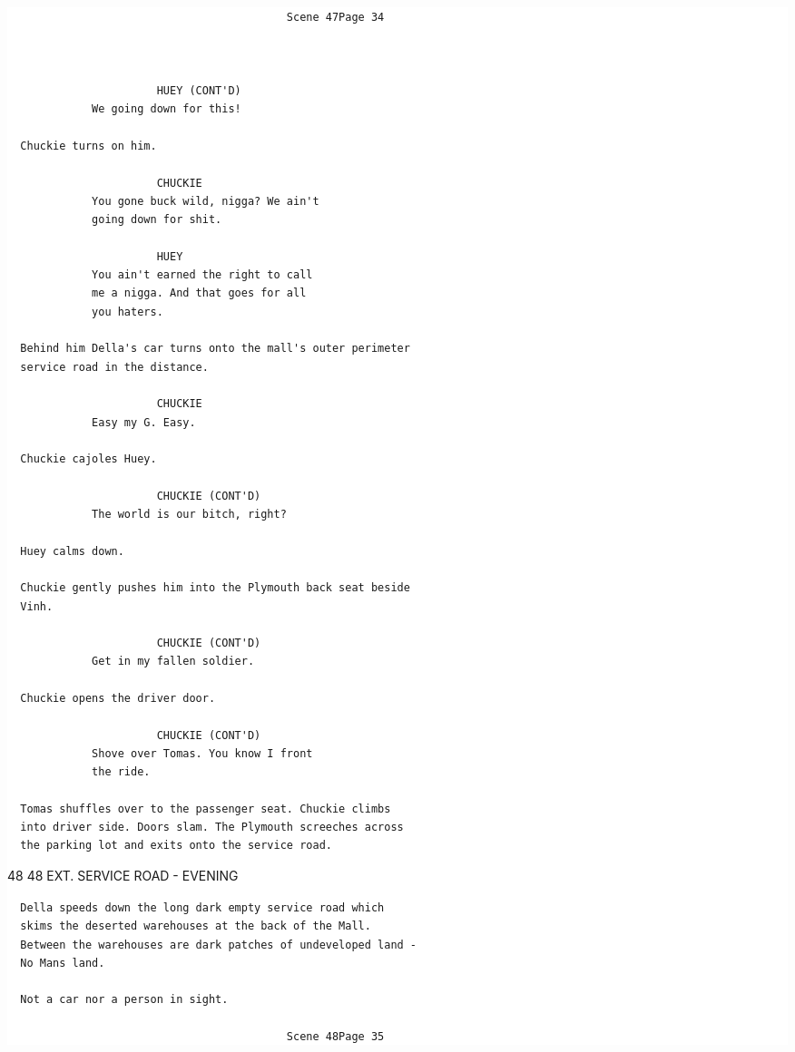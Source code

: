                                                Scene 47Page 34
       


                           HUEY (CONT'D)
                 We going down for this!

      Chuckie turns on him.

                           CHUCKIE
                 You gone buck wild, nigga? We ain't
                 going down for shit.

                           HUEY
                 You ain't earned the right to call
                 me a nigga. And that goes for all
                 you haters.

      Behind him Della's car turns onto the mall's outer perimeter
      service road in the distance.

                           CHUCKIE
                 Easy my G. Easy.

      Chuckie cajoles Huey.

                           CHUCKIE (CONT'D)
                 The world is our bitch, right?

      Huey calms down.

      Chuckie gently pushes him into the Plymouth back seat beside
      Vinh.

                           CHUCKIE (CONT'D)
                 Get in my fallen soldier.

      Chuckie opens the driver door.

                           CHUCKIE (CONT'D)
                 Shove over Tomas. You know I front
                 the ride.

      Tomas shuffles over to the passenger seat. Chuckie climbs
      into driver side. Doors slam. The Plymouth screeches across
      the parking lot and exits onto the service road.

48                                                              48
      EXT.   SERVICE ROAD - EVENING

      Della speeds down the long dark empty service road which
      skims the deserted warehouses at the back of the Mall.
      Between the warehouses are dark patches of undeveloped land -
      No Mans land.

      Not a car nor a person in sight.

                                               Scene 48Page 35
       

